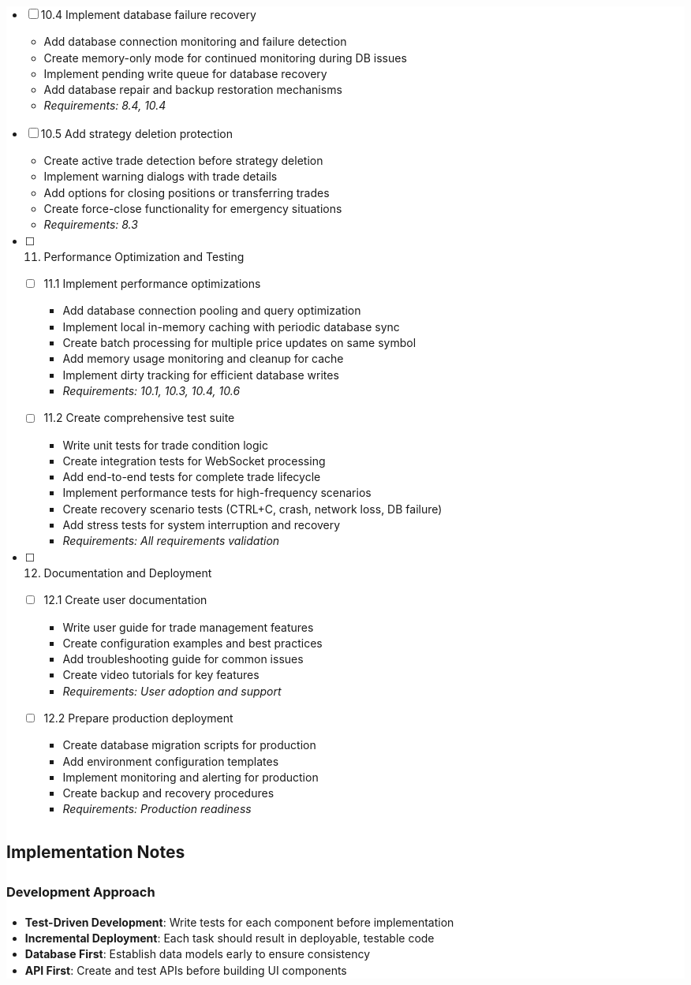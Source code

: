   - [ ] 10.4 Implement database failure recovery
    - Add database connection monitoring and failure detection
    - Create memory-only mode for continued monitoring during DB issues
    - Implement pending write queue for database recovery
    - Add database repair and backup restoration mechanisms
    - _Requirements: 8.4, 10.4_

  - [ ] 10.5 Add strategy deletion protection
    - Create active trade detection before strategy deletion
    - Implement warning dialogs with trade details
    - Add options for closing positions or transferring trades
    - Create force-close functionality for emergency situations
    - _Requirements: 8.3_

- [ ] 11. Performance Optimization and Testing
  - [ ] 11.1 Implement performance optimizations
    - Add database connection pooling and query optimization
    - Implement local in-memory caching with periodic database sync
    - Create batch processing for multiple price updates on same symbol
    - Add memory usage monitoring and cleanup for cache
    - Implement dirty tracking for efficient database writes
    - _Requirements: 10.1, 10.3, 10.4, 10.6_

  - [ ] 11.2 Create comprehensive test suite
    - Write unit tests for trade condition logic
    - Create integration tests for WebSocket processing
    - Add end-to-end tests for complete trade lifecycle
    - Implement performance tests for high-frequency scenarios
    - Create recovery scenario tests (CTRL+C, crash, network loss, DB failure)
    - Add stress tests for system interruption and recovery
    - _Requirements: All requirements validation_

- [ ] 12. Documentation and Deployment
  - [ ] 12.1 Create user documentation
    - Write user guide for trade management features
    - Create configuration examples and best practices
    - Add troubleshooting guide for common issues
    - Create video tutorials for key features
    - _Requirements: User adoption and support_

  - [ ] 12.2 Prepare production deployment
    - Create database migration scripts for production
    - Add environment configuration templates
    - Implement monitoring and alerting for production
    - Create backup and recovery procedures
    - _Requirements: Production readiness_

## Implementation Notes

### Development Approach
- **Test-Driven Development**: Write tests for each component before implementation
- **Incremental Deployment**: Each task should result in deployable, testable code
- **Database First**: Establish data models early to ensure consistency
- **API First**: Create and test APIs before building UI components
